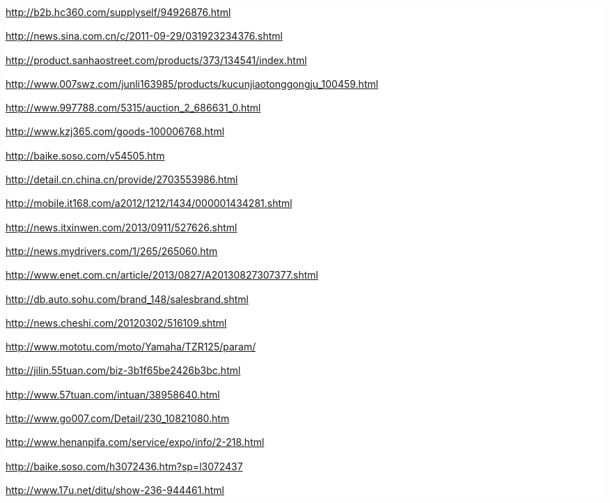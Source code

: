<a href="http://b2b.hc360.com/supplyself/94926876.html" target="_blank">http://b2b.hc360.com/supplyself/94926876.html</a>

<a href="http://news.sina.com.cn/c/2011-09-29/031923234376.shtml" target="_blank">http://news.sina.com.cn/c/2011-09-29/031923234376.shtml</a>

<a href="http://product.sanhaostreet.com/products/373/134541/index.html" target="_blank">http://product.sanhaostreet.com/products/373/134541/index.html</a>

<a href="http://www.007swz.com/junli163985/products/kucunjiaotonggongju_100459.html" target="_blank">http://www.007swz.com/junli163985/products/kucunjiaotonggongju_100459.html</a>

<a href="http://www.997788.com/5315/auction_2_686631_0.html" target="_blank">http://www.997788.com/5315/auction_2_686631_0.html</a>

<a href="http://www.kzj365.com/goods-100006768.html" target="_blank">http://www.kzj365.com/goods-100006768.html</a>

<a href="http://baike.soso.com/v54505.htm" target="_blank">http://baike.soso.com/v54505.htm</a>

<a href="http://detail.cn.china.cn/provide/2703553986.html" target="_blank">http://detail.cn.china.cn/provide/2703553986.html</a>

<a href="http://mobile.it168.com/a2012/1212/1434/000001434281.shtml" target="_blank">http://mobile.it168.com/a2012/1212/1434/000001434281.shtml</a>

<a href="http://news.itxinwen.com/2013/0911/527626.shtml" target="_blank">http://news.itxinwen.com/2013/0911/527626.shtml</a>

<a href="http://news.mydrivers.com/1/265/265060.htm" target="_blank">http://news.mydrivers.com/1/265/265060.htm</a>

<a href="http://www.enet.com.cn/article/2013/0827/A20130827307377.shtml" target="_blank">http://www.enet.com.cn/article/2013/0827/A20130827307377.shtml</a>

<a href="http://db.auto.sohu.com/brand_148/salesbrand.shtml" target="_blank">http://db.auto.sohu.com/brand_148/salesbrand.shtml</a>

<a href="http://news.cheshi.com/20120302/516109.shtml" target="_blank">http://news.cheshi.com/20120302/516109.shtml</a>

<a href="http://www.mototu.com/moto/Yamaha/TZR125/param/" target="_blank">http://www.mototu.com/moto/Yamaha/TZR125/param/</a>

<a href="http://jilin.55tuan.com/biz-3b1f65be2426b3bc.html" target="_blank">http://jilin.55tuan.com/biz-3b1f65be2426b3bc.html</a>

<a href="http://www.57tuan.com/intuan/38958640.html" target="_blank">http://www.57tuan.com/intuan/38958640.html</a>

<a href="http://www.go007.com/Detail/230_10821080.htm" target="_blank">http://www.go007.com/Detail/230_10821080.htm</a>

<a href="http://www.henanpifa.com/service/expo/info/2-218.html" target="_blank">http://www.henanpifa.com/service/expo/info/2-218.html</a>

<a href="http://baike.soso.com/h3072436.htm?sp=l3072437" target="_blank">http://baike.soso.com/h3072436.htm?sp=l3072437</a>

<a href="http://www.17u.net/ditu/show-236-944461.html" target="_blank">http://www.17u.net/ditu/show-236-944461.html</a>
